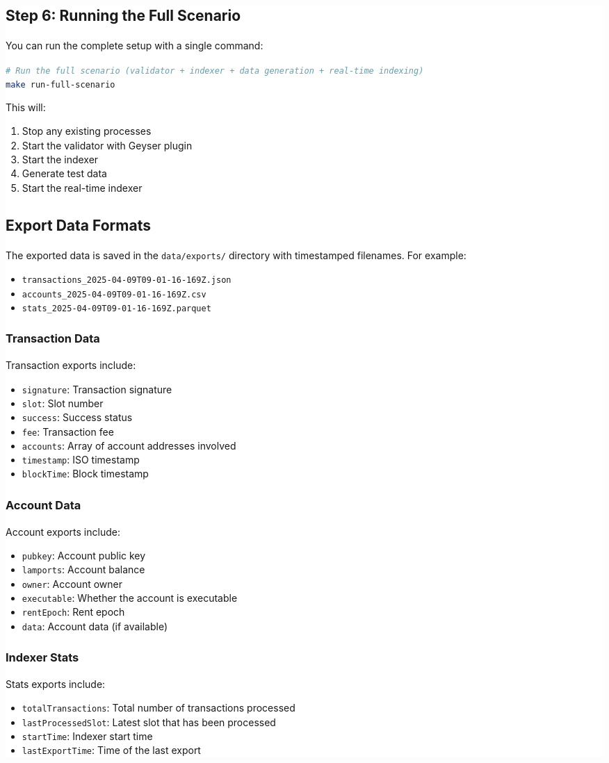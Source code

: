## Step 6: Running the Full Scenario

You can run the complete setup with a single command:

```bash
# Run the full scenario (validator + indexer + data generation + real-time indexing)
make run-full-scenario
```

This will:
1. Stop any existing processes
2. Start the validator with Geyser plugin
3. Start the indexer
4. Generate test data
5. Start the real-time indexer

## Export Data Formats

The exported data is saved in the `data/exports/` directory with timestamped filenames. For example:

- `transactions_2025-04-09T09-01-16-169Z.json`
- `accounts_2025-04-09T09-01-16-169Z.csv`
- `stats_2025-04-09T09-01-16-169Z.parquet`

### Transaction Data

Transaction exports include:
- `signature`: Transaction signature
- `slot`: Slot number
- `success`: Success status
- `fee`: Transaction fee
- `accounts`: Array of account addresses involved
- `timestamp`: ISO timestamp
- `blockTime`: Block timestamp

### Account Data

Account exports include:
- `pubkey`: Account public key
- `lamports`: Account balance
- `owner`: Account owner
- `executable`: Whether the account is executable
- `rentEpoch`: Rent epoch
- `data`: Account data (if available)

### Indexer Stats

Stats exports include:
- `totalTransactions`: Total number of transactions processed
- `lastProcessedSlot`: Latest slot that has been processed
- `startTime`: Indexer start time
- `lastExportTime`: Time of the last export
